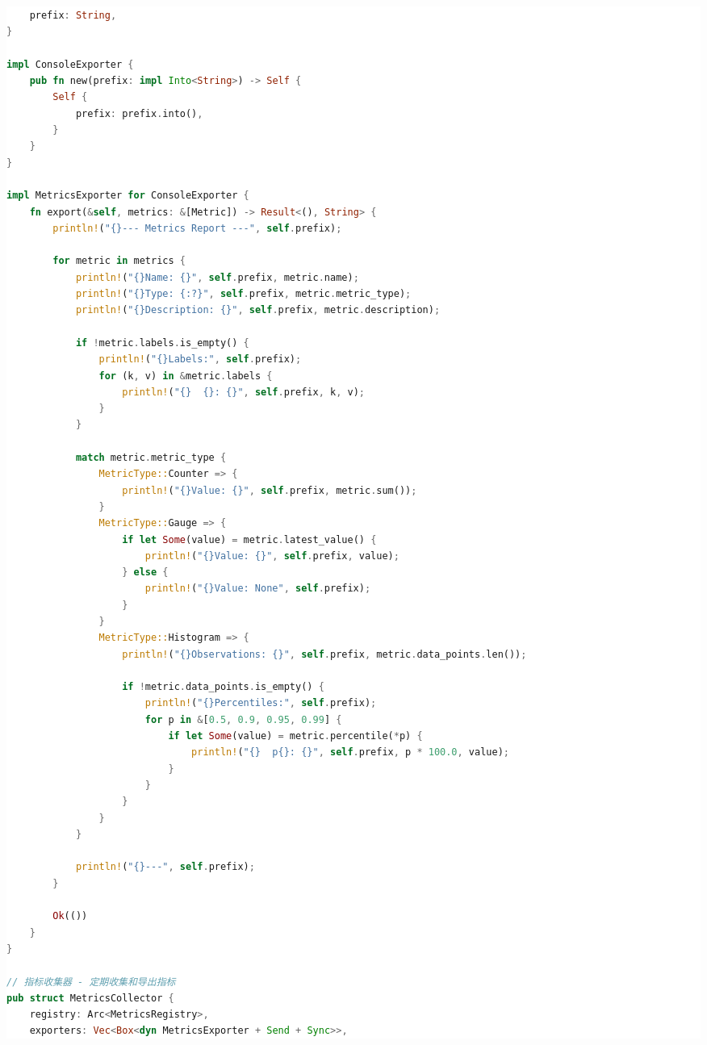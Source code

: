 ```rust
    prefix: String,
}

impl ConsoleExporter {
    pub fn new(prefix: impl Into<String>) -> Self {
        Self {
            prefix: prefix.into(),
        }
    }
}

impl MetricsExporter for ConsoleExporter {
    fn export(&self, metrics: &[Metric]) -> Result<(), String> {
        println!("{}--- Metrics Report ---", self.prefix);
        
        for metric in metrics {
            println!("{}Name: {}", self.prefix, metric.name);
            println!("{}Type: {:?}", self.prefix, metric.metric_type);
            println!("{}Description: {}", self.prefix, metric.description);
            
            if !metric.labels.is_empty() {
                println!("{}Labels:", self.prefix);
                for (k, v) in &metric.labels {
                    println!("{}  {}: {}", self.prefix, k, v);
                }
            }
            
            match metric.metric_type {
                MetricType::Counter => {
                    println!("{}Value: {}", self.prefix, metric.sum());
                }
                MetricType::Gauge => {
                    if let Some(value) = metric.latest_value() {
                        println!("{}Value: {}", self.prefix, value);
                    } else {
                        println!("{}Value: None", self.prefix);
                    }
                }
                MetricType::Histogram => {
                    println!("{}Observations: {}", self.prefix, metric.data_points.len());
                    
                    if !metric.data_points.is_empty() {
                        println!("{}Percentiles:", self.prefix);
                        for p in &[0.5, 0.9, 0.95, 0.99] {
                            if let Some(value) = metric.percentile(*p) {
                                println!("{}  p{}: {}", self.prefix, p * 100.0, value);
                            }
                        }
                    }
                }
            }
            
            println!("{}---", self.prefix);
        }
        
        Ok(())
    }
}

// 指标收集器 - 定期收集和导出指标
pub struct MetricsCollector {
    registry: Arc<MetricsRegistry>,
    exporters: Vec<Box<dyn MetricsExporter + Send + Sync>>,
```
